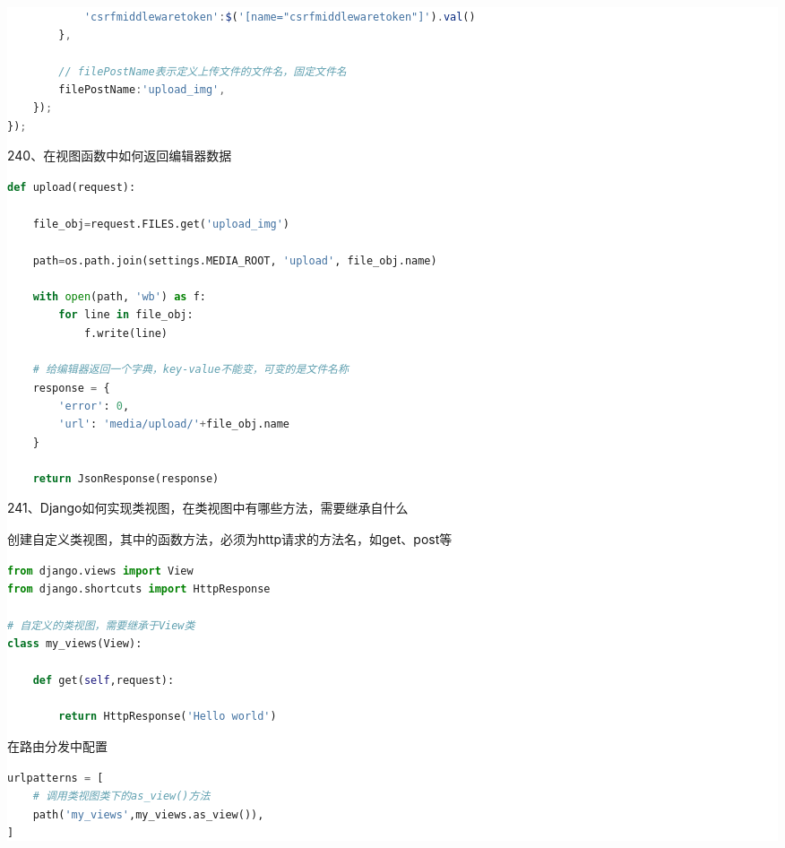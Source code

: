 ```javascript
            'csrfmiddlewaretoken':$('[name="csrfmiddlewaretoken"]').val()
        },
        
        // filePostName表示定义上传文件的文件名，固定文件名
        filePostName:'upload_img',
    });
});
```



240、在视图函数中如何返回编辑器数据

```python
def upload(request):

    file_obj=request.FILES.get('upload_img')

    path=os.path.join(settings.MEDIA_ROOT, 'upload', file_obj.name)

    with open(path, 'wb') as f:
        for line in file_obj:
            f.write(line)

    # 给编辑器返回一个字典，key-value不能变，可变的是文件名称
    response = {
        'error': 0,
        'url': 'media/upload/'+file_obj.name
    }

    return JsonResponse(response)
```



241、Django如何实现类视图，在类视图中有哪些方法，需要继承自什么

创建自定义类视图，其中的函数方法，必须为http请求的方法名，如get、post等

```python
from django.views import View
from django.shortcuts import HttpResponse

# 自定义的类视图，需要继承于View类
class my_views(View):

    def get(self,request):

        return HttpResponse('Hello world')
```

在路由分发中配置

```python
urlpatterns = [
    # 调用类视图类下的as_view()方法
	path('my_views',my_views.as_view()),
]
```
